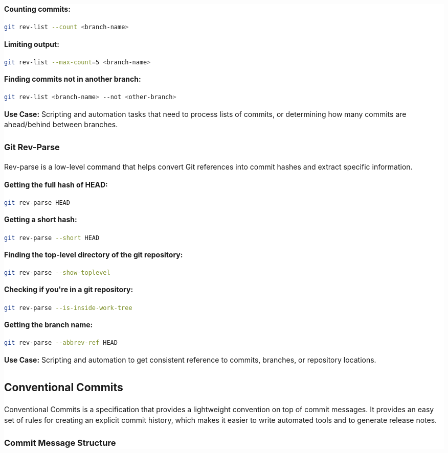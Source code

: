 **Counting commits:**
```bash
git rev-list --count <branch-name>
```

**Limiting output:**
```bash
git rev-list --max-count=5 <branch-name>
```

**Finding commits not in another branch:**
```bash
git rev-list <branch-name> --not <other-branch>
```

**Use Case:** Scripting and automation tasks that need to process lists of commits, or determining how many commits are ahead/behind between branches.

### Git Rev-Parse

Rev-parse is a low-level command that helps convert Git references into commit hashes and extract specific information.

**Getting the full hash of HEAD:**
```bash
git rev-parse HEAD
```

**Getting a short hash:**
```bash
git rev-parse --short HEAD
```

**Finding the top-level directory of the git repository:**
```bash
git rev-parse --show-toplevel
```

**Checking if you're in a git repository:**
```bash
git rev-parse --is-inside-work-tree
```

**Getting the branch name:**
```bash
git rev-parse --abbrev-ref HEAD
```

**Use Case:** Scripting and automation to get consistent reference to commits, branches, or repository locations.

## Conventional Commits

Conventional Commits is a specification that provides a lightweight convention on top of commit messages. It provides an easy set of rules for creating an explicit commit history, which makes it easier to write automated tools and to generate release notes.

### Commit Message Structure
